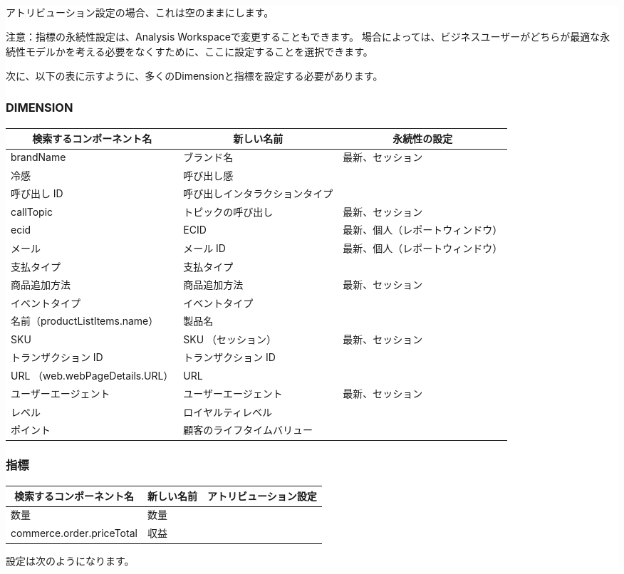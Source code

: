 アトリビューション設定の場合、これは空のままにします。

注意：指標の永続性設定は、Analysis Workspaceで変更することもできます。 場合によっては、ビジネスユーザーがどちらが最適な永続性モデルかを考える必要をなくすために、ここに設定することを選択できます。

次に、以下の表に示すように、多くのDimensionと指標を設定する必要があります。

### DIMENSION


| 検索するコンポーネント名 | 新しい名前 | 永続性の設定 |
| ----------------- |-------------| --------------------| 
| brandName | ブランド名 | 最新、セッション |
| 冷感 | 呼び出し感 |          |
| 呼び出し ID | 呼び出しインタラクションタイプ |          |
| callTopic | トピックの呼び出し | 最新、セッション |
| ecid | ECID | 最新、個人（レポートウィンドウ） |
| メール | メール ID | 最新、個人（レポートウィンドウ） |
| 支払タイプ | 支払タイプ |          |
| 商品追加方法 | 商品追加方法 | 最新、セッション |
| イベントタイプ | イベントタイプ |         |
| 名前（productListItems.name） | 製品名 |         |
| SKU | SKU （セッション） | 最新、セッション |
| トランザクション ID | トランザクション ID |         |
| URL （web.webPageDetails.URL） | URL |         |
| ユーザーエージェント | ユーザーエージェント | 最新、セッション |
| レベル | ロイヤルティレベル |          |
| ポイント | 顧客のライフタイムバリュー |          |

### 指標

| 検索するコンポーネント名 | 新しい名前 | アトリビューション設定 |
| ----------------- |-------------| --------------------| 
| 数量 | 数量 |          |
| commerce.order.priceTotal | 収益 |         |

設定は次のようになります。
